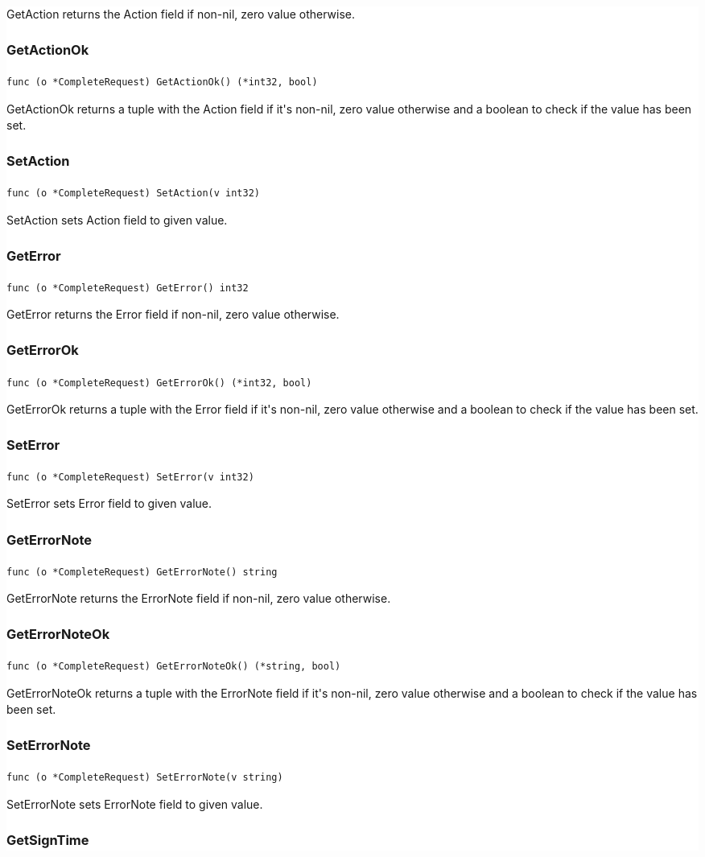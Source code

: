 GetAction returns the Action field if non-nil, zero value otherwise.

### GetActionOk

`func (o *CompleteRequest) GetActionOk() (*int32, bool)`

GetActionOk returns a tuple with the Action field if it's non-nil, zero value otherwise
and a boolean to check if the value has been set.

### SetAction

`func (o *CompleteRequest) SetAction(v int32)`

SetAction sets Action field to given value.


### GetError

`func (o *CompleteRequest) GetError() int32`

GetError returns the Error field if non-nil, zero value otherwise.

### GetErrorOk

`func (o *CompleteRequest) GetErrorOk() (*int32, bool)`

GetErrorOk returns a tuple with the Error field if it's non-nil, zero value otherwise
and a boolean to check if the value has been set.

### SetError

`func (o *CompleteRequest) SetError(v int32)`

SetError sets Error field to given value.


### GetErrorNote

`func (o *CompleteRequest) GetErrorNote() string`

GetErrorNote returns the ErrorNote field if non-nil, zero value otherwise.

### GetErrorNoteOk

`func (o *CompleteRequest) GetErrorNoteOk() (*string, bool)`

GetErrorNoteOk returns a tuple with the ErrorNote field if it's non-nil, zero value otherwise
and a boolean to check if the value has been set.

### SetErrorNote

`func (o *CompleteRequest) SetErrorNote(v string)`

SetErrorNote sets ErrorNote field to given value.


### GetSignTime
